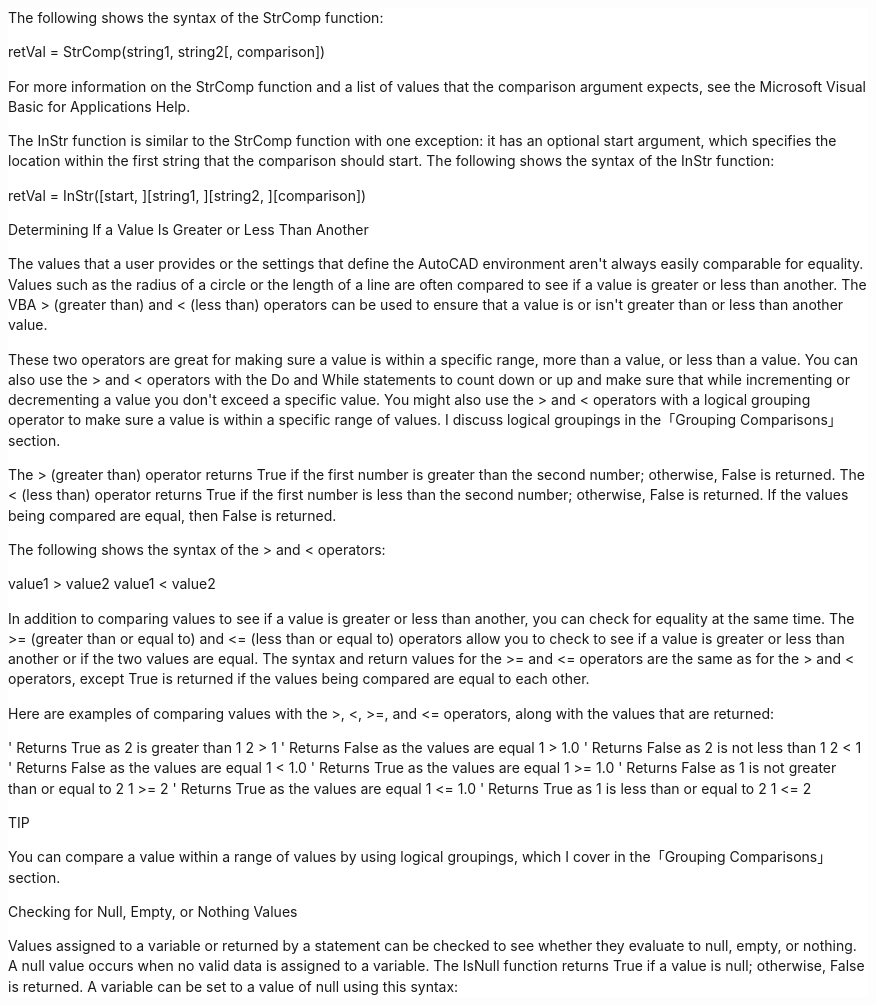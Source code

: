 The following shows the syntax of the StrComp function:

retVal = StrComp(string1, string2[, comparison])

For more information on the StrComp function and a list of values that the comparison argument expects, see the Microsoft Visual Basic for Applications Help.

The InStr function is similar to the StrComp function with one exception: it has an optional start argument, which specifies the location within the first string that the comparison should start. The following shows the syntax of the InStr function:

retVal = InStr([start, ][string1, ][string2, ][comparison])

Determining If a Value Is Greater or Less Than Another

The values that a user provides or the settings that define the AutoCAD environment aren't always easily comparable for equality. Values such as the radius of a circle or the length of a line are often compared to see if a value is greater or less than another. The VBA > (greater than) and < (less than) operators can be used to ensure that a value is or isn't greater than or less than another value.

These two operators are great for making sure a value is within a specific range, more than a value, or less than a value. You can also use the > and < operators with the Do and While statements to count down or up and make sure that while incrementing or decrementing a value you don't exceed a specific value. You might also use the > and < operators with a logical grouping operator to make sure a value is within a specific range of values. I discuss logical groupings in the「Grouping Comparisons」section.

The > (greater than) operator returns True if the first number is greater than the second number; otherwise, False is returned. The < (less than) operator returns True if the first number is less than the second number; otherwise, False is returned. If the values being compared are equal, then False is returned.

The following shows the syntax of the > and < operators:

value1 > value2 value1 < value2

In addition to comparing values to see if a value is greater or less than another, you can check for equality at the same time. The >= (greater than or equal to) and <= (less than or equal to) operators allow you to check to see if a value is greater or less than another or if the two values are equal. The syntax and return values for the >= and <= operators are the same as for the > and < operators, except True is returned if the values being compared are equal to each other.

Here are examples of comparing values with the >, <, >=, and <= operators, along with the values that are returned:

' Returns True as 2 is greater than 1 2 > 1 ' Returns False as the values are equal 1 > 1.0 ' Returns False as 2 is not less than 1 2 < 1 ' Returns False as the values are equal 1 < 1.0 ' Returns True as the values are equal 1 >= 1.0 ' Returns False as 1 is not greater than or equal to 2 1 >= 2 ' Returns True as the values are equal 1 <= 1.0 ' Returns True as 1 is less than or equal to 2 1 <= 2

TIP

You can compare a value within a range of values by using logical groupings, which I cover in the「Grouping Comparisons」section.

Checking for Null, Empty, or Nothing Values

Values assigned to a variable or returned by a statement can be checked to see whether they evaluate to null, empty, or nothing. A null value occurs when no valid data is assigned to a variable. The IsNull function returns True if a value is null; otherwise, False is returned. A variable can be set to a value of null using this syntax:
